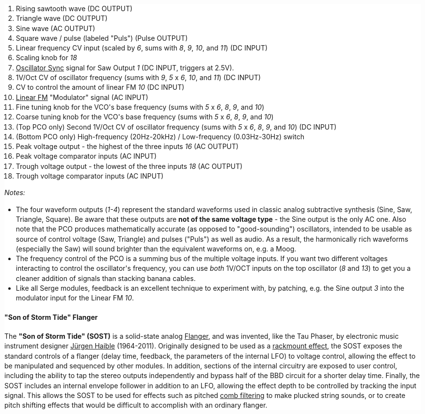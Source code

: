 1. Rising sawtooth wave (DC OUTPUT)
2. Triangle wave (DC OUTPUT)
3. Sine wave (AC OUTPUT)
4. Square wave / pulse (labeled "Puls") (Pulse OUTPUT)
5. Linear frequency CV input (scaled by *6*, sums with *8*, *9*, *10*, and *11*) (DC INPUT)
6. Scaling knob for *18*
7. [Oscillator Sync](https://en.wikipedia.org/wiki/Oscillator_sync) signal for Saw Output *1* (DC INPUT, triggers at 2.5V).
8. 1V/Oct CV of oscillator frequency (sums with *9*, *5* x *6*, *10*, and *11*) (DC INPUT)
9. CV to control the amount of linear FM *10* (DC INPUT)
10. [Linear FM](https://en.wikipedia.org/wiki/Frequency_modulation_synthesis) "Modulator" signal (AC INPUT)
11. Fine tuning knob for the VCO's base frequency (sums with *5* x *6*, *8*, *9*, and *10*)
12. Coarse tuning knob for the VCO's base frequency (sums with *5* x *6*, *8*, *9*, and *10*)
13. (Top PCO only) Second 1V/Oct CV of oscillator frequency (sums with *5* x *6*, *8*, *9*, and *10*) (DC INPUT)
14. (Bottom PCO only) High-frequency (20Hz-20kHz) / Low-frequency (0.03Hz-30Hz) switch
15. Peak voltage output - the highest of the three inputs *16* (AC OUTPUT)
16. Peak voltage comparator inputs (AC INPUT)
17. Trough voltage output - the lowest of the three inputs *18* (AC OUTPUT)
18. Trough voltage comparator inputs (AC INPUT)

*Notes:*
- The four waveform outputs (*1-4*) represent the standard waveforms used in classic analog subtractive synthesis (Sine, Saw, Triangle, Square). Be aware that these outputs are **not of the same voltage type** - the Sine output is the only AC one. Also note that the PCO produces mathematically accurate (as opposed to "good-sounding") oscillators, intended to be usable as source of control voltage (Saw, Triangle) and pulses ("Puls") as well as audio. As a result, the harmonically rich waveforms (especially the Saw) will sound brighter than the equivalent waveforms on, e.g. a Moog.
- The frequency control of the PCO is a summing bus of the multiple voltage inputs. If you want two different voltages interacting to control the oscillator's frequency, you can use *both* 1V/OCT inputs on the top oscillator (*8* and *13*) to get you a cleaner addition of signals than stacking banana cables.
- Like all Serge modules, feedback is an excellent technique to experiment with, by patching, e.g. the Sine output *3* into the modulator input for the Linear FM *10*.

#### "Son of Storm Tide" Flanger

The **"Son of Storm Tide" (SOST)** is a solid-state analog [Flanger](https://en.wikipedia.org/wiki/Flanging), and was invented, like the Tau Phaser, by electronic music instrument designer [Jürgen Haible](http://jhaible.com/legacy/) (1964-2011). Originally designed to be used as a [rackmount effect](http://jhaible.com/legacy/sonofstormtide/sonofstormtide.html), the SOST exposes the standard controls of a flanger (delay time, feedback, the parameters of the internal LFO) to voltage control, allowing the effect to be manipulated and sequenced by other modules. In addition, sections of the internal circuitry are exposed to user control, including the ability to tap the stereo outputs independently and bypass half of the BBD circuit for a shorter delay time. Finally, the SOST includes an internal envelope follower in addition to an LFO, allowing the effect depth to be controlled by tracking the input signal. This allows the SOST to be used for effects such as pitched [comb filtering](https://en.wikipedia.org/wiki/Comb_filter) to make plucked string sounds, or to create pitch shifting effects that would be difficult to accomplish with an ordinary flanger.
